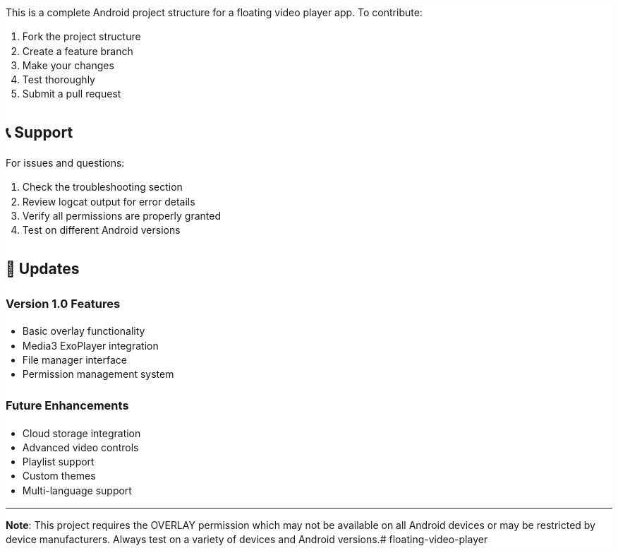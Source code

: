 This is a complete Android project structure for a floating video player app. To contribute:

1. Fork the project structure
2. Create a feature branch
3. Make your changes
4. Test thoroughly
5. Submit a pull request

## 📞 Support

For issues and questions:
1. Check the troubleshooting section
2. Review logcat output for error details
3. Verify all permissions are properly granted
4. Test on different Android versions

## 🔄 Updates

### Version 1.0 Features
- Basic overlay functionality
- Media3 ExoPlayer integration
- File manager interface
- Permission management system

### Future Enhancements
- Cloud storage integration
- Advanced video controls
- Playlist support
- Custom themes
- Multi-language support

---

**Note**: This project requires the OVERLAY permission which may not be available on all Android devices or may be restricted by device manufacturers. Always test on a variety of devices and Android versions.# floating-video-player
